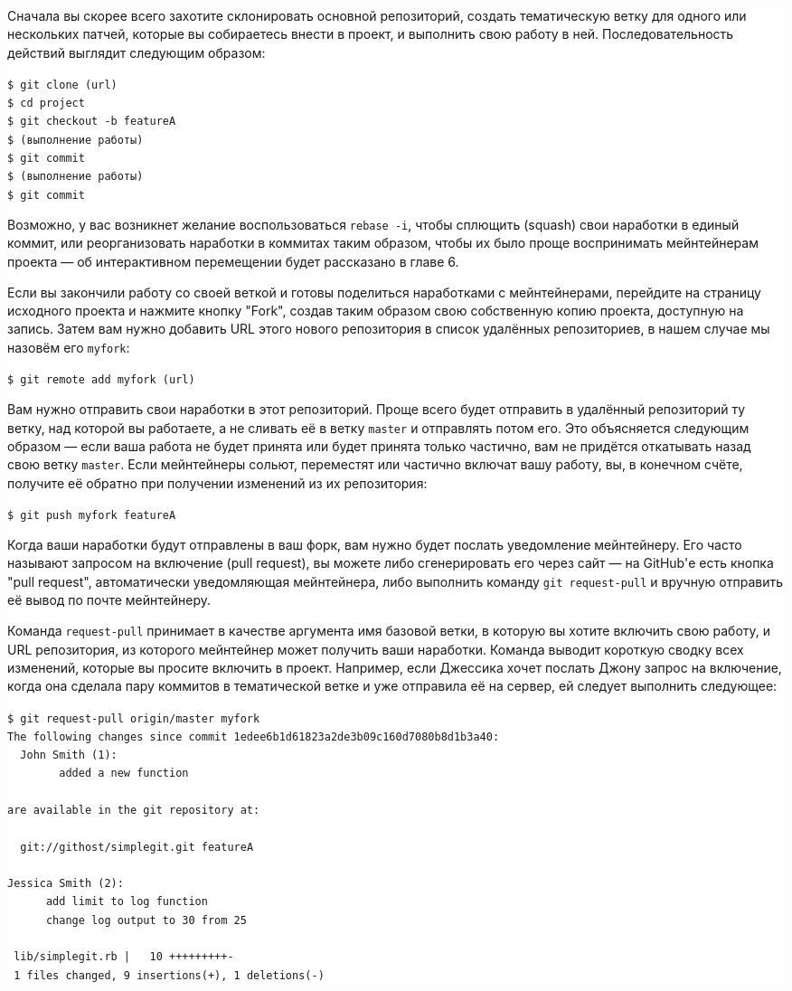 Сначала вы скорее всего захотите склонировать основной репозиторий, создать тематическую ветку для одного или нескольких патчей, которые вы собираетесь внести в проект, и выполнить свою работу в ней. Последовательность действий выглядит следующим образом:

	$ git clone (url)
	$ cd project
	$ git checkout -b featureA
	$ (выполнение работы)
	$ git commit
	$ (выполнение работы)
	$ git commit

Возможно, у вас возникнет желание воспользоваться `rebase -i`, чтобы сплющить (squash) свои наработки в единый коммит, или реорганизовать наработки в коммитах таким образом, чтобы их было проще воспринимать мейнтейнерам проекта — об интерактивном перемещении будет рассказано в главе 6.

Если вы закончили работу со своей веткой и готовы поделиться наработками с мейнтейнерами, перейдите на страницу исходного проекта и нажмите кнопку "Fork", создав таким образом свою собственную копию проекта, доступную на запись. Затем вам нужно добавить URL этого нового репозитория в список удалённых репозиториев, в нашем случае мы назовём его `myfork`:

	$ git remote add myfork (url)

Вам нужно отправить свои наработки в этот репозиторий. Проще всего будет отправить в удалённый репозиторий ту ветку, над которой вы работаете, а не сливать её в ветку `master` и отправлять потом его. Это объясняется следующим образом — если ваша работа не будет принята или будет принята только частично, вам не придётся откатывать назад свою ветку `master`. Если мейнтейнеры сольют, переместят или частично включат вашу работу, вы, в конечном счёте, получите её обратно при получении изменений из их репозитория:

	$ git push myfork featureA

Когда ваши наработки будут отправлены в ваш форк, вам нужно будет послать уведомление мейнтейнеру. Его часто называют запросом на включение (pull request), вы можете либо сгенерировать его через сайт — на GitHub'е есть кнопка "pull request", автоматически уведомляющая мейнтейнера, либо выполнить команду `git request-pull` и вручную отправить её вывод по почте мейнтейнеру.

Команда `request-pull` принимает в качестве аргумента имя базовой ветки, в которую вы хотите включить свою работу, и URL репозитория, из которого мейнтейнер может получить ваши наработки. Команда выводит короткую сводку всех изменений, которые вы просите включить в проект. Например, если Джессика хочет послать Джону запрос на включение, когда она сделала пару коммитов в тематической ветке и уже отправила её на сервер, ей следует выполнить следующее:

	$ git request-pull origin/master myfork
	The following changes since commit 1edee6b1d61823a2de3b09c160d7080b8d1b3a40:
	  John Smith (1):
	        added a new function

	are available in the git repository at:

	  git://githost/simplegit.git featureA

	Jessica Smith (2):
	      add limit to log function
	      change log output to 30 from 25

	 lib/simplegit.rb |   10 +++++++++-
	 1 files changed, 9 insertions(+), 1 deletions(-)

